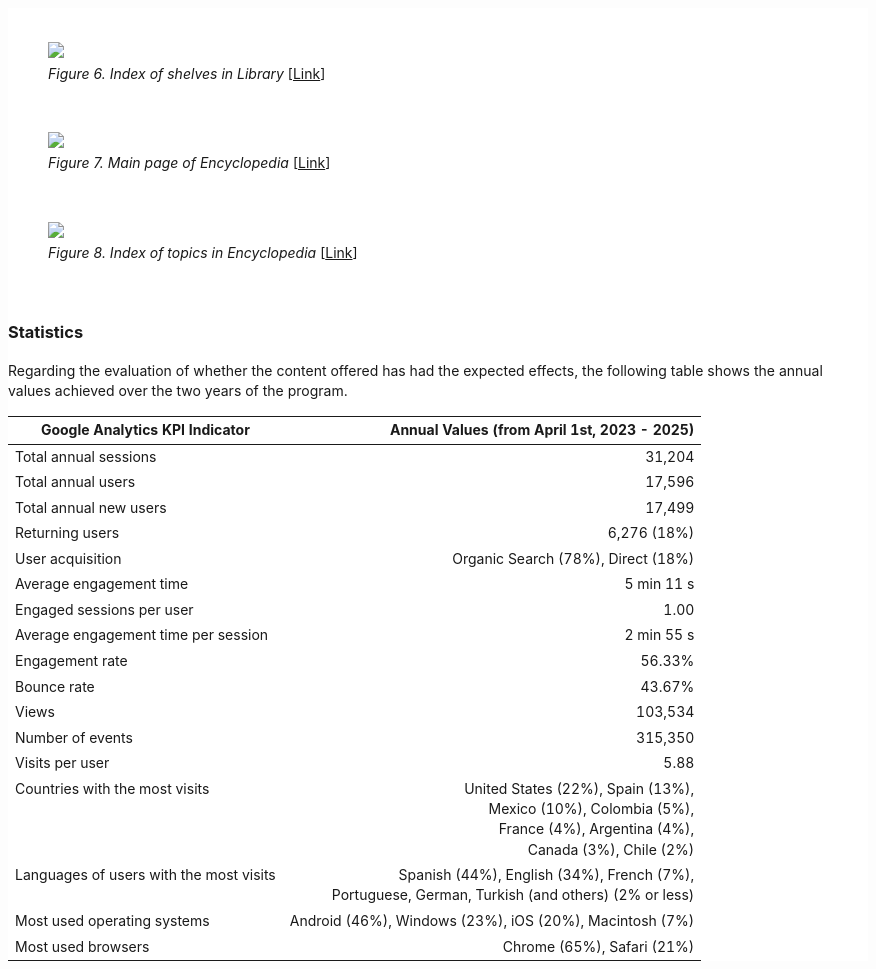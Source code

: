 <br style="clear:both;"/>

<figure id="img_6" class="image urantiapedia image-style-align-center">
<img src="/image/up_screen_06.jpg">
<figcaption><em>Figure 6. Index of shelves in Library </em> [<a href="/en/index/books">Link</a>]</figcaption>
</figure>

<br style="clear:both;"/>

<figure id="img_7" class="image urantiapedia image-style-align-center">
<img src="/image/up_screen_07.jpg">
<figcaption><em>Figure 7. Main page of Encyclopedia </em> [<a href="/en/topic">Link</a>]</figcaption>
</figure>

<br style="clear:both;"/>

<figure id="img_8" class="image urantiapedia image-style-align-center">
<img src="/image/up_screen_08.jpg">
<figcaption><em>Figure 8. Index of topics in Encyclopedia </em> [<a href="/en/index/topics">Link</a>]</figcaption>
</figure>

<br style="clear:both;"/>

### Statistics

Regarding the evaluation of whether the content offered has had the expected effects, the following table shows the annual values ​​achieved over the two years of the program.

Google Analytics KPI Indicator | Annual Values ​​(from April 1st, 2023 - 2025)
--- | ---:
Total annual sessions | 31,204
Total annual users | 17,596
Total annual new users | 17,499
Returning users | 6,276 (18%)
User acquisition | Organic Search (78%), Direct (18%)
Average engagement time | 5 min 11 s
Engaged sessions per user | 1.00
Average engagement time per session | 2 min 55 s
Engagement rate | 56.33%
Bounce rate | 43.67%
Views | 103,534
Number of events | 315,350
Visits per user | 5.88
Countries with the most visits | United States (22%), Spain (13%),<br> Mexico (10%), Colombia (5%),<br> France (4%), Argentina (4%),<br> Canada (3%), Chile (2%)
Languages ​​​​of users with the most visits | Spanish (44%), English (34%), French (7%), <br>Portuguese, German, Turkish (and others) (2% or less)
Most used operating systems | Android (46%), Windows (23%), iOS (20%), Macintosh (7%)
Most used browsers | Chrome (65%), Safari (21%)
